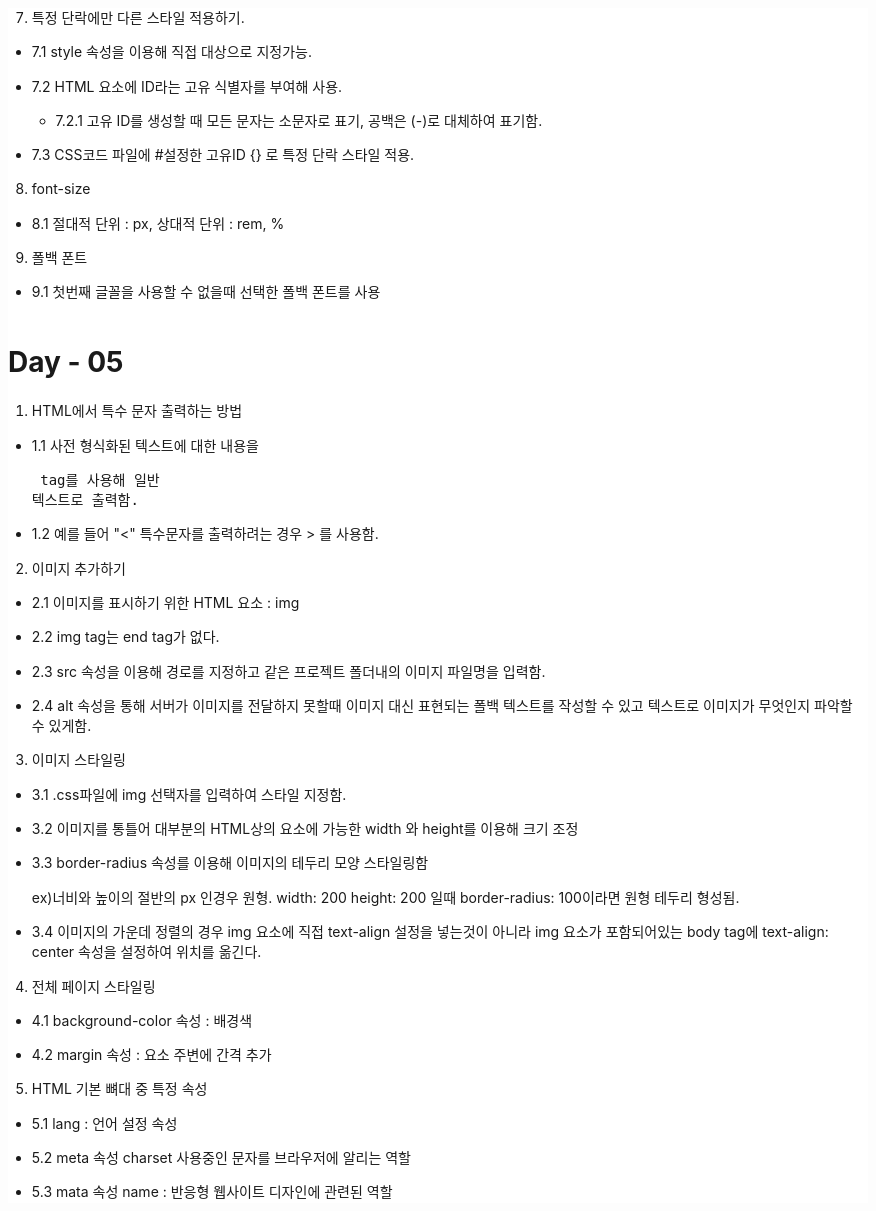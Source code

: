 7. 특정 단락에만 다른 스타일 적용하기.

- 7.1 style 속성을 이용해 직접 대상으로 지정가능.

- 7.2 HTML 요소에 ID라는 고유 식별자를 부여해 사용.

  - 7.2.1 고유 ID를 생성할 때 모든 문자는 소문자로 표기, 공백은 (-)로 대체하여 표기함.

- 7.3 CSS코드 파일에 #설정한 고유ID {} 로 특정 단락 스타일 적용.

8. font-size

- 8.1 절대적 단위 : px, 상대적 단위 : rem, %

9. 폴백 폰트

- 9.1 첫번째 글꼴을 사용할 수 없을때 선택한 폴백 폰트를 사용

# Day - 05

1. HTML에서 특수 문자 출력하는 방법

- 1.1 사전 형식화된 텍스트에 대한 내용을 <pre> tag를 사용해 일반 텍스트로 출력함.

- 1.2 예를 들어 "<" 특수문자를 출력하려는 경우 &gt; 를 사용함.

2. 이미지 추가하기

- 2.1 이미지를 표시하기 위한 HTML 요소 : img

- 2.2 img tag는 end tag가 없다.

- 2.3 src 속성을 이용해 경로를 지정하고 같은 프로젝트 폴더내의 이미지 파일명을 입력함.

- 2.4 alt 속성을 통해 서버가 이미지를 전달하지 못할때 이미지 대신 표현되는 폴백 텍스트를 작성할 수 있고 텍스트로 이미지가 무엇인지 파악할 수 있게함.

3. 이미지 스타일링

- 3.1 .css파일에 img 선택자를 입력하여 스타일 지정함.

- 3.2 이미지를 통틀어 대부분의 HTML상의 요소에 가능한 width 와 height를 이용해 크기 조정

- 3.3 border-radius 속성를 이용해 이미지의 테두리 모양 스타일링함

  ex)너비와 높이의 절반의 px 인경우 원형.
  width: 200 height: 200 일때 border-radius: 100이라면 원형 테두리 형성됨.

- 3.4 이미지의 가운데 정렬의 경우 img 요소에 직접 text-align 설정을 넣는것이 아니라
  img 요소가 포함되어있는 body tag에 text-align: center 속성을 설정하여 위치를 옮긴다.

4. 전체 페이지 스타일링

- 4.1 background-color 속성 : 배경색

- 4.2 margin 속성 : 요소 주변에 간격 추가

5. HTML 기본 뼈대 중 특정 속성

- 5.1 lang : 언어 설정 속성

- 5.2 meta 속성 charset 사용중인 문자를 브라우저에 알리는 역할

- 5.3 mata 속성 name : 반응형 웹사이트 디자인에 관련된 역할
